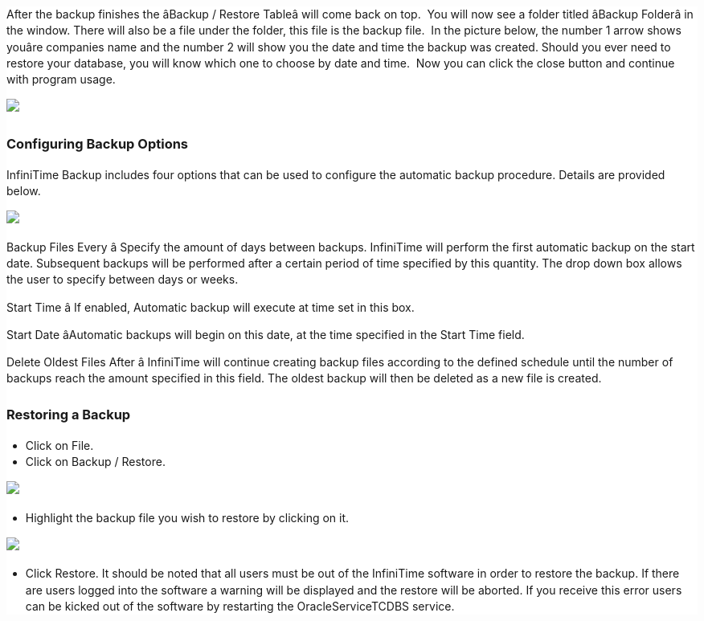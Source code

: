 After the backup finishes the âBackup /
Restore Tableâ will come back on top.  You will now see a folder
titled âBackup Folderâ in the window. There will also be a file under
the folder, this file is the backup file.  In the picture below,
the number 1 arrow shows youâre companies name and the number 2 will show
you the date and time the backup was created. Should you ever need to
restore your database, you will know which one to choose by date and time.
 Now you can click the close button and continue with program usage.

![](/img/image-404.png)

### Configuring Backup Options

InfiniTime Backup includes
four options that can be used to configure the automatic backup procedure.
Details are provided below.

![](/img/image-404.png)

Backup Files
Every â Specify the amount of days between backups. InfiniTime will perform the first
automatic backup on the start date. Subsequent backups will be performed
after a certain period of time specified by this quantity. The drop down
box allows the user to specify between days or weeks.

Start Time
â If enabled, Automatic backup will execute at time set in this box.

Start Date
âAutomatic backups will begin on this date, at the time specified in the
Start Time field.

Delete Oldest
Files After â InfiniTime
will continue creating backup files according to the defined schedule
until the number of backups reach the amount specified in this field.
The oldest backup will then be deleted as a new file is created.

### Restoring a Backup

* Click on File.
* Click on Backup / Restore.

![](/img/image-404.png)

* Highlight the backup file you wish to restore by clicking on it.

![](/img/image-404.png)

* Click Restore. It should be noted that all users must be out of
  the InfiniTime software
  in order to restore the backup. If there are users logged into the
  software a warning will be displayed and the restore will be aborted.
  If you receive this error users can be kicked out of the software
  by restarting the OracleServiceTCDBS
  service.
